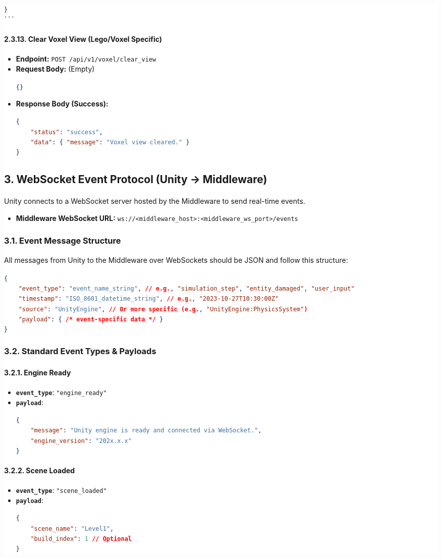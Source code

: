     }
    ```

#### 2.3.13. Clear Voxel View (Lego/Voxel Specific)

*   **Endpoint:** `POST /api/v1/voxel/clear_view`
*   **Request Body:** (Empty)
    ```json
    {}
    ```
*   **Response Body (Success):**
    ```json
    {
        "status": "success",
        "data": { "message": "Voxel view cleared." }
    }
    ```

## 3. WebSocket Event Protocol (Unity -> Middleware)

Unity connects to a WebSocket server hosted by the Middleware to send real-time events.

*   **Middleware WebSocket URL:** `ws://<middleware_host>:<middleware_ws_port>/events`

### 3.1. Event Message Structure

All messages from Unity to the Middleware over WebSockets should be JSON and follow this structure:

```json
{
    "event_type": "event_name_string", // e.g., "simulation_step", "entity_damaged", "user_input"
    "timestamp": "ISO_8601_datetime_string", // e.g., "2023-10-27T10:30:00Z"
    "source": "UnityEngine", // Or more specific (e.g., "UnityEngine:PhysicsSystem")
    "payload": { /* event-specific data */ }
}
```

### 3.2. Standard Event Types & Payloads

#### 3.2.1. Engine Ready

*   **`event_type`**: `"engine_ready"`
*   **`payload`**:
    ```json
    {
        "message": "Unity engine is ready and connected via WebSocket.",
        "engine_version": "202x.x.x"
    }
    ```

#### 3.2.2. Scene Loaded

*   **`event_type`**: `"scene_loaded"`
*   **`payload`**:
    ```json
    {
        "scene_name": "Level1",
        "build_index": 1 // Optional
    }
    ```
